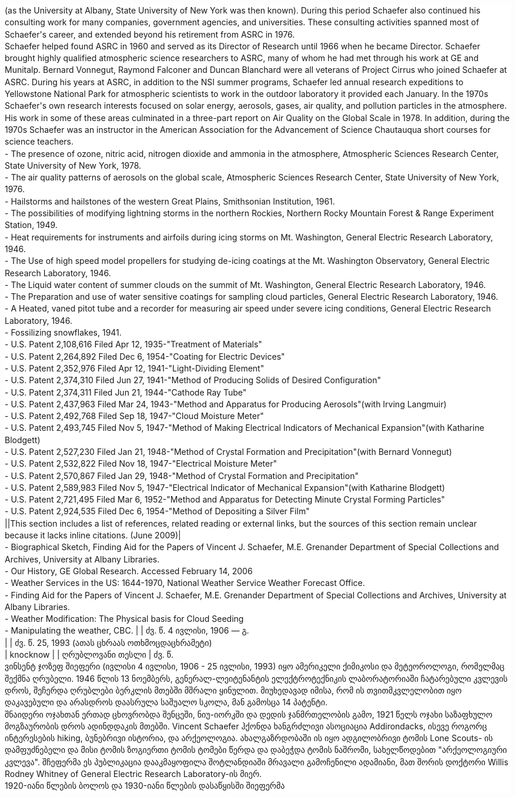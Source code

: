 (as the University at Albany, State University of New York was then known). During this period Schaefer also continued his consulting work for many companies, government agencies, and universities. These consulting activities spanned most of Schaefer's career, and extended beyond his retirement from ASRC in 1976.<br/>Schaefer helped found ASRC in 1960 and served as its Director of Research until 1966 when he became Director. Schaefer brought highly qualified atmospheric science researchers to ASRC, many of whom he had met through his work at GE and Munitalp. Bernard Vonnegut, Raymond Falconer and Duncan Blanchard were all veterans of Project Cirrus who joined Schaefer at ASRC. During his years at ASRC, in addition to the NSI summer programs, Schaefer led annual research expeditions to Yellowstone National Park for atmospheric scientists to work in the outdoor laboratory it provided each January. In the 1970s Schaefer's own research interests focused on solar energy, aerosols, gases, air quality, and pollution particles in the atmosphere. His work in some of these areas culminated in a three-part report on Air Quality on the Global Scale in 1978. In addition, during the 1970s Schaefer was an instructor in the American Association for the Advancement of Science Chautauqua short courses for science teachers.<br/>- The presence of ozone, nitric acid, nitrogen dioxide and ammonia in the atmosphere, Atmospheric Sciences Research Center, State University of New York, 1978.<br/>- The air quality patterns of aerosols on the global scale, Atmospheric Sciences Research Center, State University of New York, 1976.<br/>- Hailstorms and hailstones of the western Great Plains, Smithsonian Institution, 1961.<br/>- The possibilities of modifying lightning storms in the northern Rockies, Northern Rocky Mountain Forest & Range Experiment Station, 1949.<br/>- Heat requirements for instruments and airfoils during icing storms on Mt. Washington, General Electric Research Laboratory, 1946.<br/>- The Use of high speed model propellers for studying de-icing coatings at the Mt. Washington Observatory, General Electric Research Laboratory, 1946.<br/>- The Liquid water content of summer clouds on the summit of Mt. Washington, General Electric Research Laboratory, 1946.<br/>- The Preparation and use of water sensitive coatings for sampling cloud particles, General Electric Research Laboratory, 1946.<br/>- A Heated, vaned pitot tube and a recorder for measuring air speed under severe icing conditions, General Electric Research Laboratory, 1946.<br/>- Fossilizing snowflakes, 1941.<br/>- U.S. Patent 2,108,616 Filed Apr 12, 1935-"Treatment of Materials"<br/>- U.S. Patent 2,264,892 Filed Dec 6, 1954-"Coating for Electric Devices"<br/>- U.S. Patent 2,352,976 Filed Apr 12, 1941-"Light-Dividing Element"<br/>- U.S. Patent 2,374,310 Filed Jun 27, 1941-"Method of Producing Solids of Desired Configuration"<br/>- U.S. Patent 2,374,311 Filed Jun 21, 1944-"Cathode Ray Tube"<br/>- U.S. Patent 2,437,963 Filed Mar 24, 1943-"Method and Apparatus for Producing Aerosols"(with Irving Langmuir)<br/>- U.S. Patent 2,492,768 Filed Sep 18, 1947-"Cloud Moisture Meter"<br/>- U.S. Patent 2,493,745 Filed Nov 5, 1947-"Method of Making Electrical Indicators of Mechanical Expansion"(with Katharine Blodgett)<br/>- U.S. Patent 2,527,230 Filed Jan 21, 1948-"Method of Crystal Formation and Precipitation"(with Bernard Vonnegut)<br/>- U.S. Patent 2,532,822 Filed Nov 18, 1947-"Electrical Moisture Meter"<br/>- U.S. Patent 2,570,867 Filed Jan 29, 1948-"Method of Crystal Formation and Precipitation"<br/>- U.S. Patent 2,589,983 Filed Nov 5, 1947-"Electrical Indicator of Mechanical Expansion"(with Katharine Blodgett)<br/>- U.S. Patent 2,721,495 Filed Mar 6, 1952-"Method and Apparatus for Detecting Minute Crystal Forming Particles"<br/>- U.S. Patent 2,924,535 Filed Dec 6, 1954-"Method of Depositing a Silver Film"<br/>&#124;&#124;This section includes a list of references, related reading or external links, but the sources of this section remain unclear because it lacks inline citations. (June 2009)&#124;<br/>- Biographical Sketch, Finding Aid for the Papers of Vincent J. Schaefer, M.E. Grenander Department of Special Collections and Archives, University at Albany Libraries.<br/>- Our History, GE Global Research. Accessed February 14, 2006<br/>- Weather Services in the US: 1644-1970, National Weather Service Weather Forecast Office.<br/>- Finding Aid for the Papers of Vincent J. Schaefer, M.E. Grenander Department of Special Collections and Archives, University at Albany Libraries.<br/>- Weather Modification: The Physical basis for Cloud Seeding<br/>- Manipulating the weather, CBC. | &#124; ძვ. წ. 4 ივლისი, 1906 — გ.<br/>&#124; &#124; ძვ. წ. 25, 1993 (ათას ცხრაას ოთხმოცდაცხრამეტი)<br/>&#124; knocknow &#124; &#124; ღრუბლოვანი თესლი &#124; ძვ. წ.<br/>ვინსენტ ჯოზეფ შიეფერი (ივლისი 4 ივლისი, 1906 - 25 ივლისი, 1993) იყო ამერიკელი ქიმიკოსი და მეტეოროლოგი, რომელმაც შექმნა ღრუბელი. 1946 წლის 13 ნოემბერს, გენერალ-ლეიტენანტის ელექტროტექნიკის ლაბორატორიაში ჩატარებული კვლევის დროს, შეჩერდა ღრუბლები ბერკლის მთებში მშრალი ყინულით. მიუხედავად იმისა, რომ ის თვითმკვლელობით იყო დაკავებული და არასდროს დაასრულა საშუალო სკოლა, მან გამოსცა 14 პატენტი.<br/>შნაიდერი ოჯახთან ერთად ცხოვრობდა შენცეში, ნიუ-იორკში და დედის ჯანმრთელობის გამო, 1921 წელს ოჯახი საზაფხულო მოგზაურობის დროს ადინდდაკის მთებში. Vincent Schaefer ჰქონდა ხანგრძლივი ასოციაცია Addirondacks, ისევე როგორც ინტერესების hiking, ბუნებრივი ისტორია, და არქეოლოგია. ახალგაზრდობაში ის იყო ადგილობრივი ტომის Lone Scouts- ის დამფუძნებელი და მისი ტომის ზოგიერთი ტომის ტომები წერდა და დაბეჭდა ტომის ნაშრომი, სახელწოდებით "არქეოლოგიური კვლევა". შჩეფერმა ეს პუბლიკაცია დააკმაყოფილა შოტლანდიაში მრავალი გამოჩენილი ადამიანი, მათ შორის დოქტორი Willis Rodney Whitney of General Electric Research Laboratory-ის მიერ.<br/>1920-იანი წლების ბოლოს და 1930-იანი წლების დასაწყისში შიეფერმა